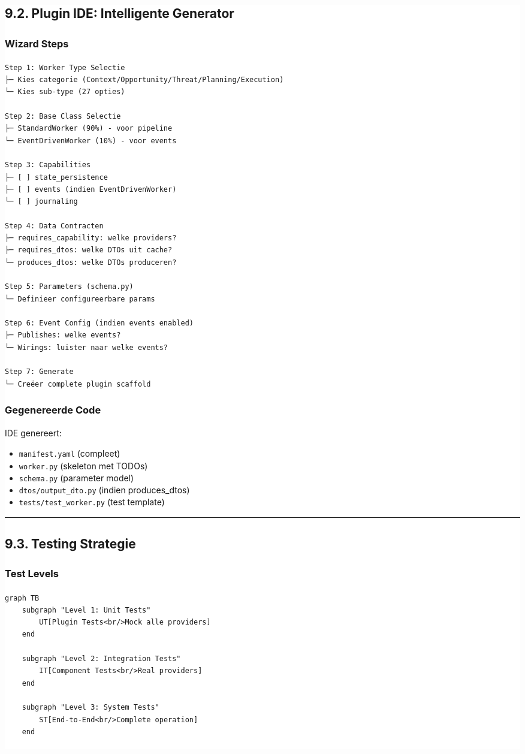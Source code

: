 
## 9.2. Plugin IDE: Intelligente Generator

### Wizard Steps

```
Step 1: Worker Type Selectie
├─ Kies categorie (Context/Opportunity/Threat/Planning/Execution)
└─ Kies sub-type (27 opties)

Step 2: Base Class Selectie
├─ StandardWorker (90%) - voor pipeline
└─ EventDrivenWorker (10%) - voor events

Step 3: Capabilities
├─ [ ] state_persistence
├─ [ ] events (indien EventDrivenWorker)
└─ [ ] journaling

Step 4: Data Contracten
├─ requires_capability: welke providers?
├─ requires_dtos: welke DTOs uit cache?
└─ produces_dtos: welke DTOs produceren?

Step 5: Parameters (schema.py)
└─ Definieer configureerbare params

Step 6: Event Config (indien events enabled)
├─ Publishes: welke events?
└─ Wirings: luister naar welke events?

Step 7: Generate
└─ Creëer complete plugin scaffold
```

### Gegenereerde Code

IDE genereert:
- `manifest.yaml` (compleet)
- `worker.py` (skeleton met TODOs)
- `schema.py` (parameter model)
- `dtos/output_dto.py` (indien produces_dtos)
- `tests/test_worker.py` (test template)

---

## 9.3. Testing Strategie

### Test Levels

```mermaid
graph TB
    subgraph "Level 1: Unit Tests"
        UT[Plugin Tests<br/>Mock alle providers]
    end
    
    subgraph "Level 2: Integration Tests"
        IT[Component Tests<br/>Real providers]
    end
    
    subgraph "Level 3: System Tests"
        ST[End-to-End<br/>Complete operation]
    end
    
```